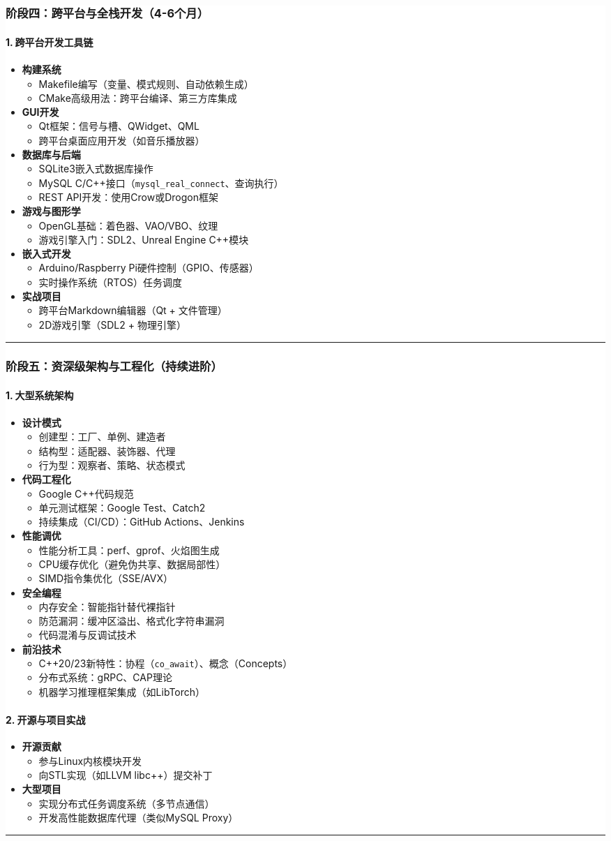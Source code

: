 
### **阶段四：跨平台与全栈开发（4-6个月）**
#### **1. 跨平台开发工具链**
- **构建系统**
  - Makefile编写（变量、模式规则、自动依赖生成）
  - CMake高级用法：跨平台编译、第三方库集成
- **GUI开发**
  - Qt框架：信号与槽、QWidget、QML
  - 跨平台桌面应用开发（如音乐播放器）
- **数据库与后端**
  - SQLite3嵌入式数据库操作
  - MySQL C/C++接口（`mysql_real_connect`、查询执行）
  - REST API开发：使用Crow或Drogon框架
- **游戏与图形学**
  - OpenGL基础：着色器、VAO/VBO、纹理
  - 游戏引擎入门：SDL2、Unreal Engine C++模块
- **嵌入式开发**
  - Arduino/Raspberry Pi硬件控制（GPIO、传感器）
  - 实时操作系统（RTOS）任务调度
- **实战项目**
  - 跨平台Markdown编辑器（Qt + 文件管理）
  - 2D游戏引擎（SDL2 + 物理引擎）

---

### **阶段五：资深级架构与工程化（持续进阶）**
#### **1. 大型系统架构**
- **设计模式**
  - 创建型：工厂、单例、建造者
  - 结构型：适配器、装饰器、代理
  - 行为型：观察者、策略、状态模式
- **代码工程化**
  - Google C++代码规范
  - 单元测试框架：Google Test、Catch2
  - 持续集成（CI/CD）：GitHub Actions、Jenkins
- **性能调优**
  - 性能分析工具：perf、gprof、火焰图生成
  - CPU缓存优化（避免伪共享、数据局部性）
  - SIMD指令集优化（SSE/AVX）
- **安全编程**
  - 内存安全：智能指针替代裸指针
  - 防范漏洞：缓冲区溢出、格式化字符串漏洞
  - 代码混淆与反调试技术
- **前沿技术**
  - C++20/23新特性：协程（`co_await`）、概念（Concepts）
  - 分布式系统：gRPC、CAP理论
  - 机器学习推理框架集成（如LibTorch）

#### **2. 开源与项目实战**
- **开源贡献**
  - 参与Linux内核模块开发
  - 向STL实现（如LLVM libc++）提交补丁
- **大型项目**
  - 实现分布式任务调度系统（多节点通信）
  - 开发高性能数据库代理（类似MySQL Proxy）

---